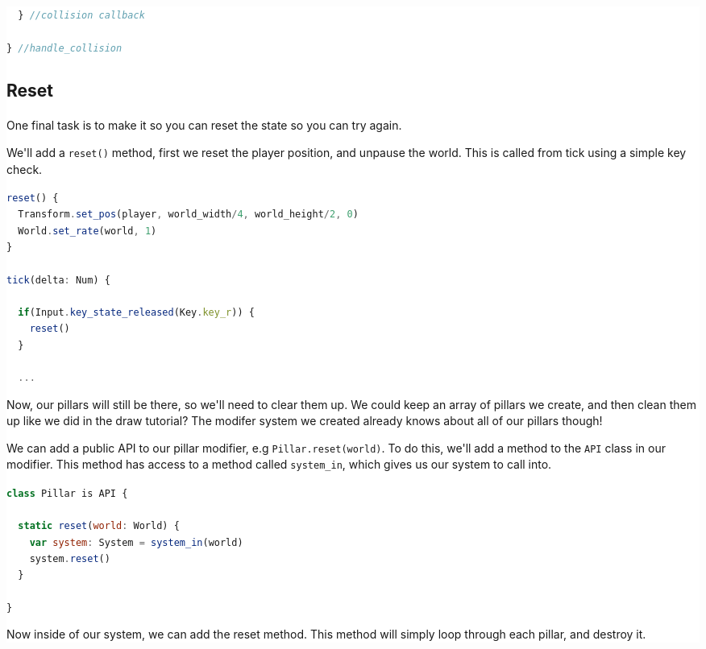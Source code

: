 ```js  hl_lines="8 9 10 11 12 13 17 18 19"
  } //collision callback

} //handle_collision
```

<video preload="auto" autoplay controls muted playinsline loop="loop" style="max-width:100%; width:auto; margin:auto; display:block;">
  <source src="../../images/tutorial/world/collision.2.mp4" type="video/mp4"></source>
</video>

## Reset

One final task is to make it so you can reset the state so you can try again.

We'll add a `reset()` method, first we reset the player position, and unpause the world.
This is called from tick using a simple key check.

```js hl_lines="1 2 3 4 8 9 10"
reset() {
  Transform.set_pos(player, world_width/4, world_height/2, 0)
  World.set_rate(world, 1)
}

tick(delta: Num) {

  if(Input.key_state_released(Key.key_r)) {
    reset()
  }

  ...
```

Now, our pillars will still be there, so we'll need to clear them up.
We could keep an array of pillars we create, and then clean them up like we did in the draw tutorial?
The modifer system we created already knows about all of our pillars though!

We can add a public API to our pillar modifier, e.g `Pillar.reset(world)`.
To do this, we'll add a method to the `API` class in our modifier. This method has access to a method called `system_in`, which gives us our system to call into.

```js hl_lines="3 4 5 6"
class Pillar is API {

  static reset(world: World) {
    var system: System = system_in(world)
    system.reset()
  }

}
```

Now inside of our system, we can add the reset method. This method will simply loop through each pillar, and destroy it.

